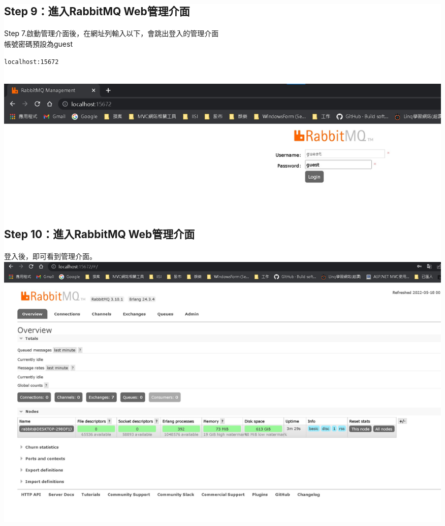 <h2>Step 9：進入RabbitMQ Web管理介面</h2>
Step 7.啟動管理介面後，在網址列輸入以下，會跳出登入的管理介面
<br/>帳號密碼預設為guest

```batch
localhost:15672
```

<br/> <img src="/assets/image/LearnNote/2022_05_18_1_19.jpg" width="100%" height="100%" />
<br/><br/>

<h2>Step 10：進入RabbitMQ Web管理介面</h2>
登入後，即可看到管理介面。
<br/> <img src="/assets/image/LearnNote/2022_05_18_1_20.jpg" width="100%" height="100%" />
<br/><br/>
